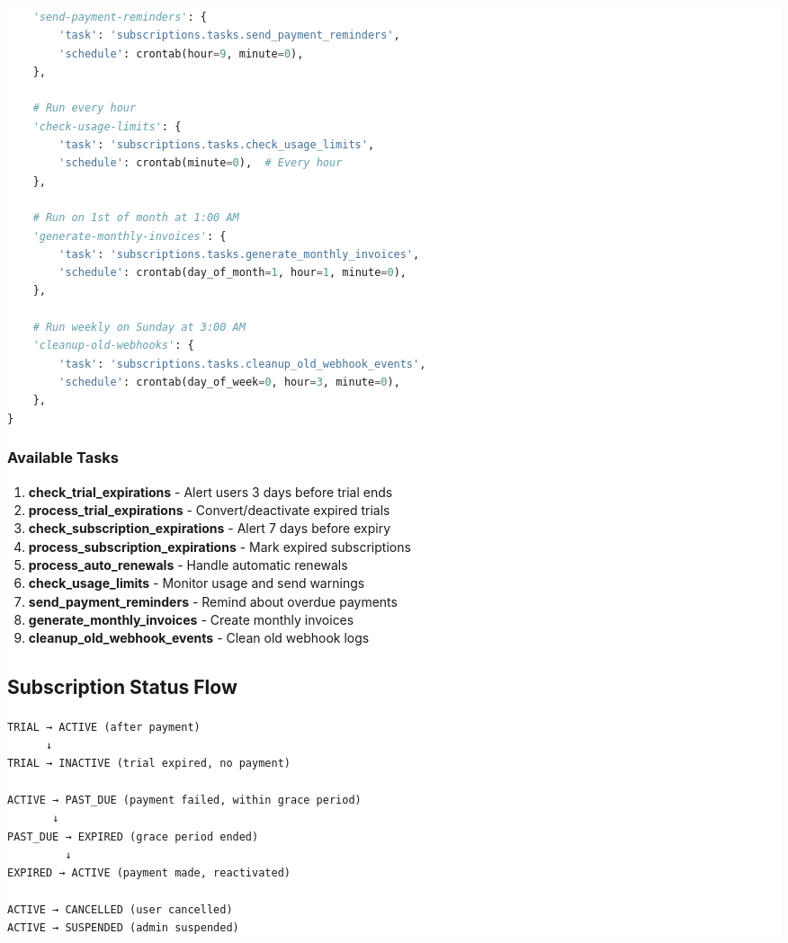```python
    'send-payment-reminders': {
        'task': 'subscriptions.tasks.send_payment_reminders',
        'schedule': crontab(hour=9, minute=0),
    },
    
    # Run every hour
    'check-usage-limits': {
        'task': 'subscriptions.tasks.check_usage_limits',
        'schedule': crontab(minute=0),  # Every hour
    },
    
    # Run on 1st of month at 1:00 AM
    'generate-monthly-invoices': {
        'task': 'subscriptions.tasks.generate_monthly_invoices',
        'schedule': crontab(day_of_month=1, hour=1, minute=0),
    },
    
    # Run weekly on Sunday at 3:00 AM
    'cleanup-old-webhooks': {
        'task': 'subscriptions.tasks.cleanup_old_webhook_events',
        'schedule': crontab(day_of_week=0, hour=3, minute=0),
    },
}
```

### Available Tasks

1. **check_trial_expirations** - Alert users 3 days before trial ends
2. **process_trial_expirations** - Convert/deactivate expired trials
3. **check_subscription_expirations** - Alert 7 days before expiry
4. **process_subscription_expirations** - Mark expired subscriptions
5. **process_auto_renewals** - Handle automatic renewals
6. **check_usage_limits** - Monitor usage and send warnings
7. **send_payment_reminders** - Remind about overdue payments
8. **generate_monthly_invoices** - Create monthly invoices
9. **cleanup_old_webhook_events** - Clean old webhook logs

## Subscription Status Flow

```
TRIAL → ACTIVE (after payment)
      ↓
TRIAL → INACTIVE (trial expired, no payment)

ACTIVE → PAST_DUE (payment failed, within grace period)
       ↓
PAST_DUE → EXPIRED (grace period ended)
         ↓
EXPIRED → ACTIVE (payment made, reactivated)

ACTIVE → CANCELLED (user cancelled)
ACTIVE → SUSPENDED (admin suspended)
```

